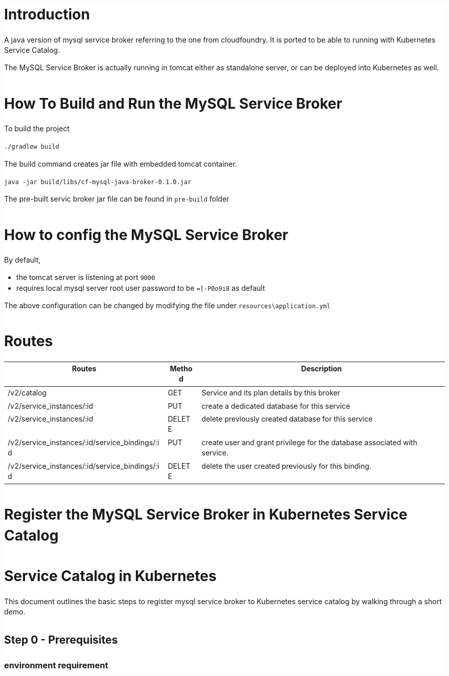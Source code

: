 Introduction
============
A java version of mysql service broker referring to the one from cloudfoundry.  It is ported to be able to running with Kubernetes Service Catalog.

The MySQL Service Broker is actually running in tomcat either as standalone server, or can be deployed into Kubernetes as well.

How To Build and Run the MySQL Service Broker 
============================================
To build the project
```
./gradlew build
```

The build command creates jar file with embedded tomcat container.
```
java -jar build/libs/cf-mysql-java-broker-0.1.0.jar
```
The pre-built servic broker jar file can be found in `pre-build` folder

How to config the MySQL Service Broker
=====================================
By default,
* the tomcat server is listening at port `9000`
* requires local mysql server root user password to be `=[-P0o9i8` as default

The above configuration can be changed by modifying the file under `resources\application.yml`

Routes
======
|Routes|Method|Description|
|------|------|-----------|
|/v2/catalog|GET|Service and its plan details by this broker|
|/v2/service_instances/:id|PUT|create a dedicated database for this service|
|/v2/service_instances/:id|DELETE|delete previously created database for this service|
|/v2/service_instances/:id/service_bindings/:id|PUT|create user and grant privilege for the database associated with service.|
|/v2/service_instances/:id/service_bindings/:id|DELETE|delete the user created previously for this binding.|

Register the MySQL Service Broker in Kubernetes Service Catalog
===============================================================

# Service Catalog in Kubernetes

This document outlines the basic steps to register mysql service broker to Kubernetes service catalog by walking
through a short demo. 

## Step 0 - Prerequisites

### environment requirement
